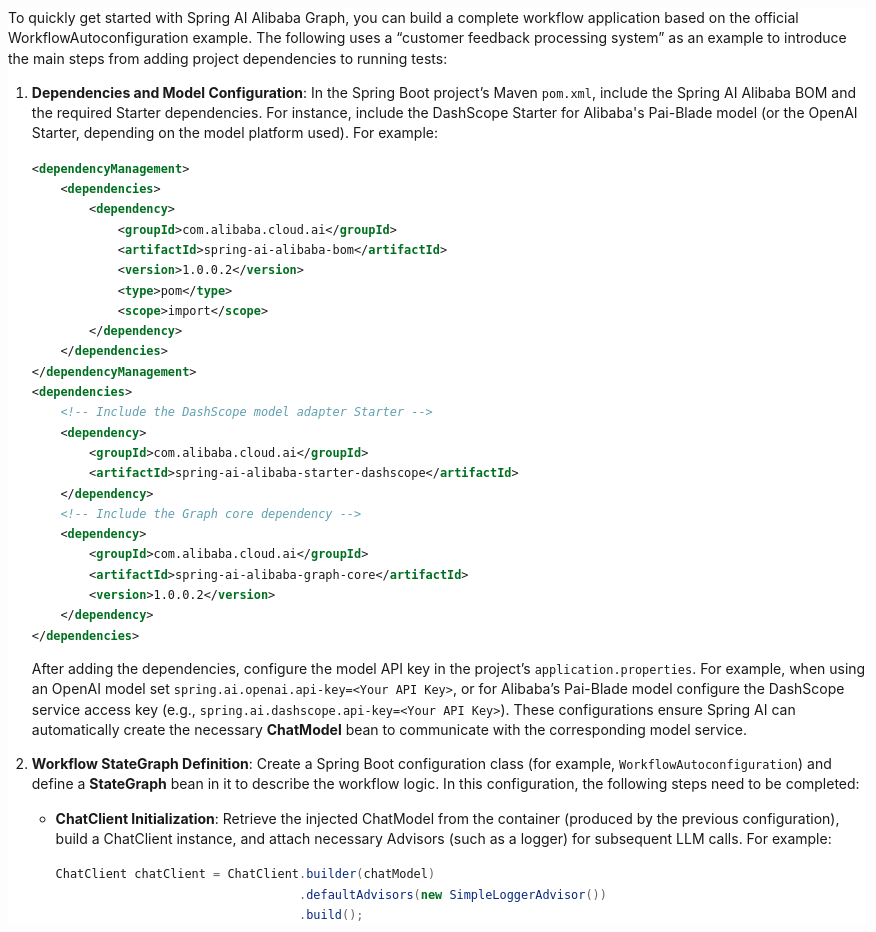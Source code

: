 To quickly get started with Spring AI Alibaba Graph, you can build a complete workflow application based on the official WorkflowAutoconfiguration example. The following uses a “customer feedback processing system” as an example to introduce the main steps from adding project dependencies to running tests:

1. **Dependencies and Model Configuration**: In the Spring Boot project’s Maven `pom.xml`, include the Spring AI Alibaba BOM and the required Starter dependencies. For instance, include the DashScope Starter for Alibaba's Pai-Blade model (or the OpenAI Starter, depending on the model platform used). For example:

   ```xml
   <dependencyManagement>
       <dependencies>
           <dependency>
               <groupId>com.alibaba.cloud.ai</groupId>
               <artifactId>spring-ai-alibaba-bom</artifactId>
               <version>1.0.0.2</version>
               <type>pom</type>
               <scope>import</scope>
           </dependency>
       </dependencies>
   </dependencyManagement>
   <dependencies>
       <!-- Include the DashScope model adapter Starter -->
       <dependency>
           <groupId>com.alibaba.cloud.ai</groupId>
           <artifactId>spring-ai-alibaba-starter-dashscope</artifactId>
       </dependency>
       <!-- Include the Graph core dependency -->
       <dependency>
           <groupId>com.alibaba.cloud.ai</groupId>
           <artifactId>spring-ai-alibaba-graph-core</artifactId>
           <version>1.0.0.2</version>
       </dependency>
   </dependencies>
   ```

   After adding the dependencies, configure the model API key in the project’s `application.properties`. For example, when using an OpenAI model set `spring.ai.openai.api-key=<Your API Key>`, or for Alibaba’s Pai-Blade model configure the DashScope service access key (e.g., `spring.ai.dashscope.api-key=<Your API Key>`). These configurations ensure Spring AI can automatically create the necessary **ChatModel** bean to communicate with the corresponding model service.

2. **Workflow StateGraph Definition**: Create a Spring Boot configuration class (for example, `WorkflowAutoconfiguration`) and define a **StateGraph** bean in it to describe the workflow logic. In this configuration, the following steps need to be completed:

   - **ChatClient Initialization**: Retrieve the injected ChatModel from the container (produced by the previous configuration), build a ChatClient instance, and attach necessary Advisors (such as a logger) for subsequent LLM calls. For example:

     ```java
     ChatClient chatClient = ChatClient.builder(chatModel)
                                       .defaultAdvisors(new SimpleLoggerAdvisor())
                                       .build();
     ```
